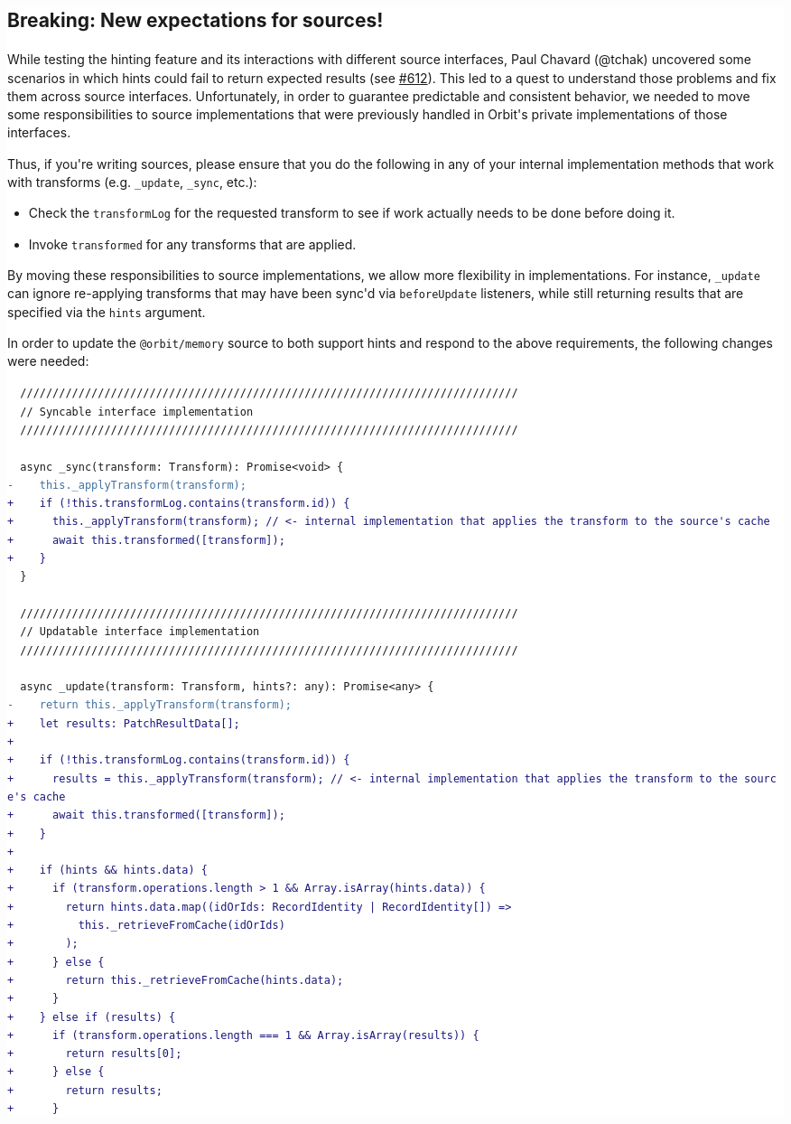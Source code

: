 ## Breaking: New expectations for sources!

While testing the hinting feature and its interactions with different source interfaces, Paul Chavard (@tchak) uncovered some scenarios in which hints could fail to return expected results (see [#612](https://github.com/orbitjs/orbit/pull/612)). This led to a quest to understand those problems and fix them across source interfaces. Unfortunately, in order to guarantee predictable and consistent behavior, we needed to move some responsibilities to source implementations that were previously handled in Orbit's private implementations of those interfaces.

Thus, if you're writing sources, please ensure that you do the following in any of your internal implementation methods that work with transforms (e.g. `_update`, `_sync`, etc.):

- Check the `transformLog` for the requested transform to see if work actually needs to be done before doing it.

- Invoke `transformed` for any transforms that are applied.

By moving these responsibilities to source implementations, we allow more flexibility in implementations. For instance, `_update` can ignore re-applying transforms that may have been sync'd via `beforeUpdate` listeners, while still returning results that are specified via the `hints` argument.

In order to update the `@orbit/memory` source to both support hints and respond to the above requirements, the following changes were needed:

```diff
  /////////////////////////////////////////////////////////////////////////////
  // Syncable interface implementation
  /////////////////////////////////////////////////////////////////////////////

  async _sync(transform: Transform): Promise<void> {
-    this._applyTransform(transform);
+    if (!this.transformLog.contains(transform.id)) {
+      this._applyTransform(transform); // <- internal implementation that applies the transform to the source's cache
+      await this.transformed([transform]);
+    }
  }

  /////////////////////////////////////////////////////////////////////////////
  // Updatable interface implementation
  /////////////////////////////////////////////////////////////////////////////

  async _update(transform: Transform, hints?: any): Promise<any> {
-    return this._applyTransform(transform);
+    let results: PatchResultData[];
+
+    if (!this.transformLog.contains(transform.id)) {
+      results = this._applyTransform(transform); // <- internal implementation that applies the transform to the source's cache
+      await this.transformed([transform]);
+    }
+
+    if (hints && hints.data) {
+      if (transform.operations.length > 1 && Array.isArray(hints.data)) {
+        return hints.data.map((idOrIds: RecordIdentity | RecordIdentity[]) =>
+          this._retrieveFromCache(idOrIds)
+        );
+      } else {
+        return this._retrieveFromCache(hints.data);
+      }
+    } else if (results) {
+      if (transform.operations.length === 1 && Array.isArray(results)) {
+        return results[0];
+      } else {
+        return results;
+      }
```
